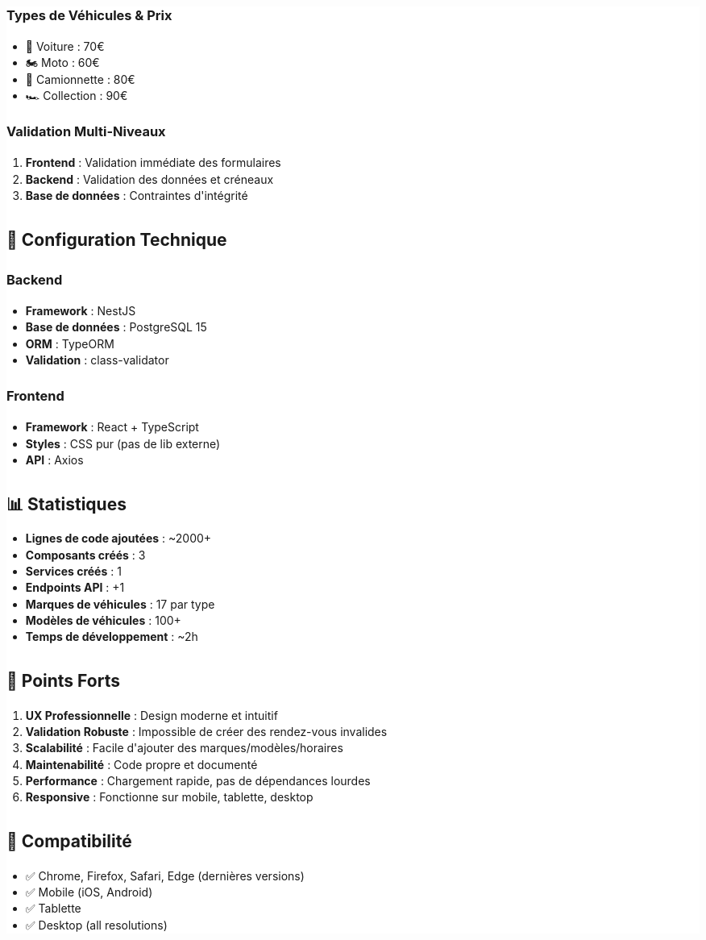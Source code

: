### Types de Véhicules & Prix
- 🚗 Voiture : 70€
- 🏍️ Moto : 60€
- 🚐 Camionnette : 80€
- 🏎️ Collection : 90€

### Validation Multi-Niveaux
1. **Frontend** : Validation immédiate des formulaires
2. **Backend** : Validation des données et créneaux
3. **Base de données** : Contraintes d'intégrité

## 🔧 Configuration Technique

### Backend
- **Framework** : NestJS
- **Base de données** : PostgreSQL 15
- **ORM** : TypeORM
- **Validation** : class-validator

### Frontend
- **Framework** : React + TypeScript
- **Styles** : CSS pur (pas de lib externe)
- **API** : Axios

## 📊 Statistiques

- **Lignes de code ajoutées** : ~2000+
- **Composants créés** : 3
- **Services créés** : 1
- **Endpoints API** : +1
- **Marques de véhicules** : 17 par type
- **Modèles de véhicules** : 100+
- **Temps de développement** : ~2h

## 🚀 Points Forts

1. **UX Professionnelle** : Design moderne et intuitif
2. **Validation Robuste** : Impossible de créer des rendez-vous invalides
3. **Scalabilité** : Facile d'ajouter des marques/modèles/horaires
4. **Maintenabilité** : Code propre et documenté
5. **Performance** : Chargement rapide, pas de dépendances lourdes
6. **Responsive** : Fonctionne sur mobile, tablette, desktop

## 📱 Compatibilité

- ✅ Chrome, Firefox, Safari, Edge (dernières versions)
- ✅ Mobile (iOS, Android)
- ✅ Tablette
- ✅ Desktop (all resolutions)
